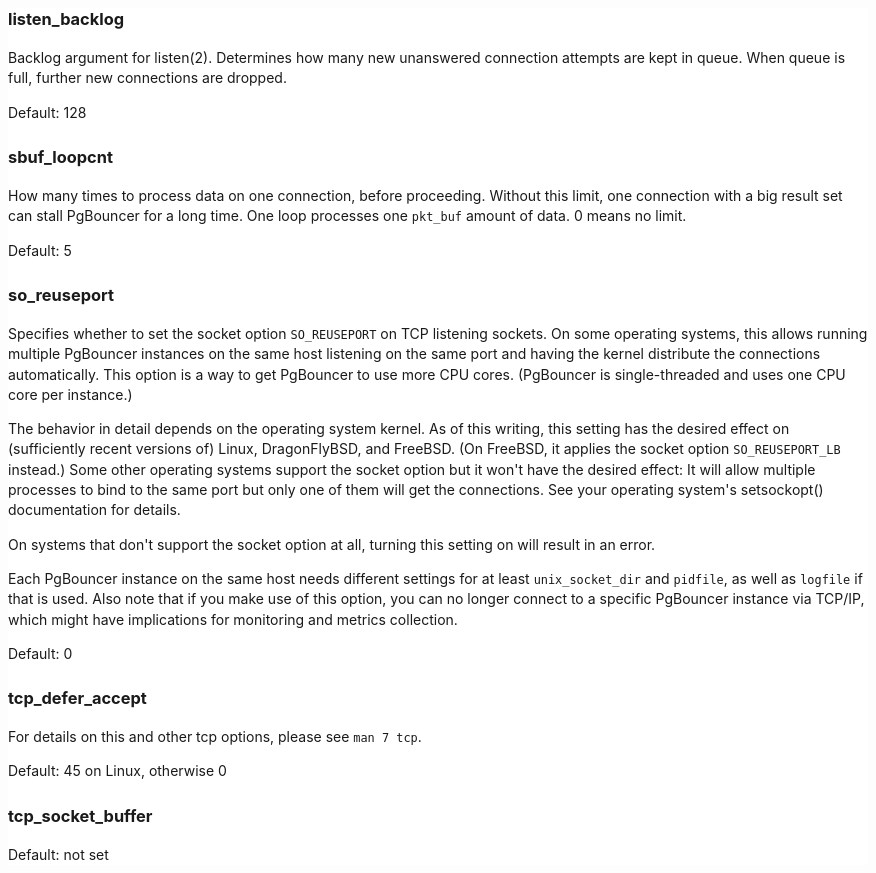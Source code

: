 ### listen_backlog

Backlog argument for listen(2).  Determines how many new unanswered connection
attempts are kept in queue.  When queue is full, further new connections are dropped.

Default: 128

### sbuf_loopcnt

How many times to process data on one connection, before proceeding.
Without this limit, one connection with a big result set can stall
PgBouncer for a long time.  One loop processes one `pkt_buf` amount of data.
0 means no limit.

Default: 5

### so_reuseport

Specifies whether to set the socket option `SO_REUSEPORT` on TCP
listening sockets.  On some operating systems, this allows running
multiple PgBouncer instances on the same host listening on the same
port and having the kernel distribute the connections automatically.
This option is a way to get PgBouncer to use more CPU cores.
(PgBouncer is single-threaded and uses one CPU core per instance.)

The behavior in detail depends on the operating system kernel.  As of
this writing, this setting has the desired effect on (sufficiently
recent versions of) Linux, DragonFlyBSD, and FreeBSD.  (On FreeBSD, it
applies the socket option `SO_REUSEPORT_LB` instead.)  Some other
operating systems support the socket option but it won't have the
desired effect: It will allow multiple processes to bind to the same
port but only one of them will get the connections.  See your
operating system's setsockopt() documentation for details.

On systems that don't support the socket option at all, turning this
setting on will result in an error.

Each PgBouncer instance on the same host needs different settings for
at least `unix_socket_dir` and `pidfile`, as well as `logfile` if that
is used.  Also note that if you make use of this option, you can no
longer connect to a specific PgBouncer instance via TCP/IP, which
might have implications for monitoring and metrics collection.

Default: 0

### tcp_defer_accept

For details on this and other tcp options, please see `man 7 tcp`.

Default: 45 on Linux, otherwise 0

### tcp_socket_buffer

Default: not set
